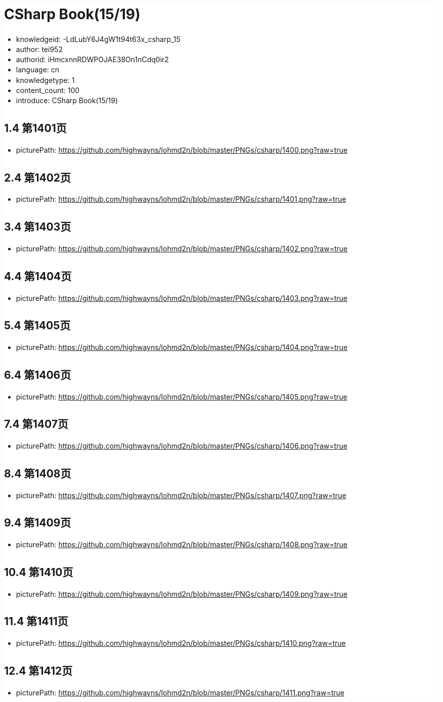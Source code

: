 CSharp Book(15/19)
===
* knowledgeid: -LdLubY6J4gW1t94t63x_csharp_15
* author: tei952
* authorid: iHmcxnnRDWPOJAE38On1nCdq0ir2
* language: cn
* knowledgetype: 1
* content_count: 100
* introduce: CSharp Book(15/19)

## 1.4 第1401页
* picturePath: https://github.com/highwayns/lohmd2n/blob/master/PNGs/csharp/1400.png?raw=true

## 2.4 第1402页
* picturePath: https://github.com/highwayns/lohmd2n/blob/master/PNGs/csharp/1401.png?raw=true

## 3.4 第1403页
* picturePath: https://github.com/highwayns/lohmd2n/blob/master/PNGs/csharp/1402.png?raw=true

## 4.4 第1404页
* picturePath: https://github.com/highwayns/lohmd2n/blob/master/PNGs/csharp/1403.png?raw=true

## 5.4 第1405页
* picturePath: https://github.com/highwayns/lohmd2n/blob/master/PNGs/csharp/1404.png?raw=true

## 6.4 第1406页
* picturePath: https://github.com/highwayns/lohmd2n/blob/master/PNGs/csharp/1405.png?raw=true

## 7.4 第1407页
* picturePath: https://github.com/highwayns/lohmd2n/blob/master/PNGs/csharp/1406.png?raw=true

## 8.4 第1408页
* picturePath: https://github.com/highwayns/lohmd2n/blob/master/PNGs/csharp/1407.png?raw=true

## 9.4 第1409页
* picturePath: https://github.com/highwayns/lohmd2n/blob/master/PNGs/csharp/1408.png?raw=true

## 10.4 第1410页
* picturePath: https://github.com/highwayns/lohmd2n/blob/master/PNGs/csharp/1409.png?raw=true

## 11.4 第1411页
* picturePath: https://github.com/highwayns/lohmd2n/blob/master/PNGs/csharp/1410.png?raw=true

## 12.4 第1412页
* picturePath: https://github.com/highwayns/lohmd2n/blob/master/PNGs/csharp/1411.png?raw=true
